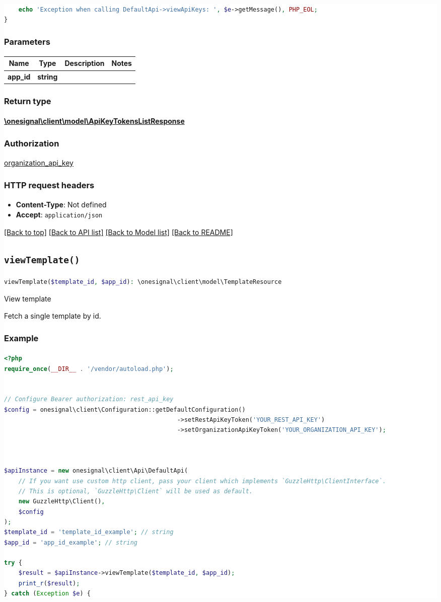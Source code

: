 ```php
    echo 'Exception when calling DefaultApi->viewApiKeys: ', $e->getMessage(), PHP_EOL;
}
```

### Parameters

Name | Type | Description  | Notes
------------- | ------------- | ------------- | -------------
 **app_id** | **string**|  |

### Return type

[**\onesignal\client\model\ApiKeyTokensListResponse**](../Model/ApiKeyTokensListResponse.md)

### Authorization

[organization_api_key](../../README.md#organization_api_key)

### HTTP request headers

- **Content-Type**: Not defined
- **Accept**: `application/json`

[[Back to top]](#) [[Back to API list]](../../README.md#endpoints)
[[Back to Model list]](../../README.md#models)
[[Back to README]](../../README.md)

## `viewTemplate()`

```php
viewTemplate($template_id, $app_id): \onesignal\client\model\TemplateResource
```

View template

Fetch a single template by id.

### Example

```php
<?php
require_once(__DIR__ . '/vendor/autoload.php');


// Configure Bearer authorization: rest_api_key
$config = onesignal\client\Configuration::getDefaultConfiguration()
                                                ->setRestApiKeyToken('YOUR_REST_API_KEY')
                                                ->setOrganizationApiKeyToken('YOUR_ORGANIZATION_API_KEY');



$apiInstance = new onesignal\client\Api\DefaultApi(
    // If you want use custom http client, pass your client which implements `GuzzleHttp\ClientInterface`.
    // This is optional, `GuzzleHttp\Client` will be used as default.
    new GuzzleHttp\Client(),
    $config
);
$template_id = 'template_id_example'; // string
$app_id = 'app_id_example'; // string

try {
    $result = $apiInstance->viewTemplate($template_id, $app_id);
    print_r($result);
} catch (Exception $e) {
```